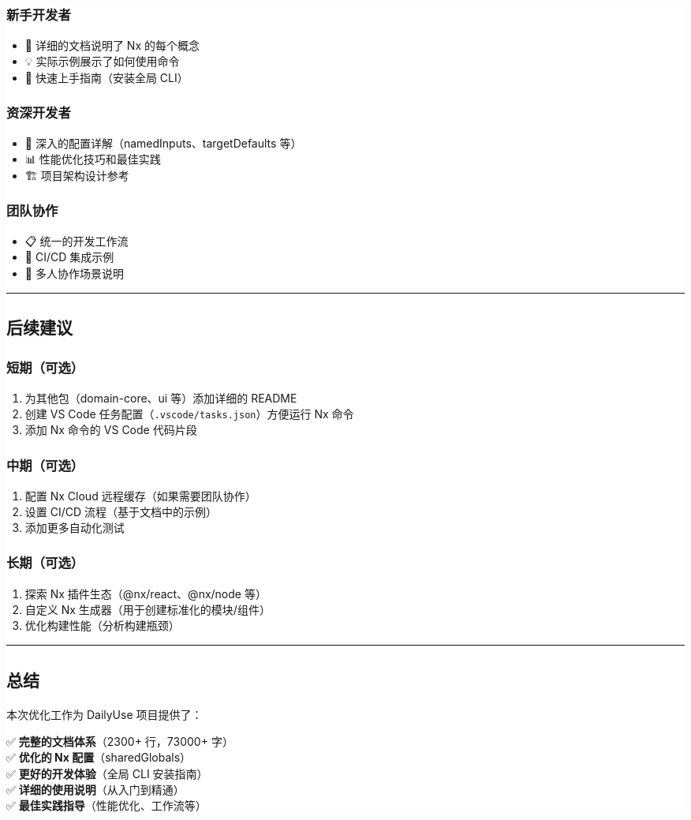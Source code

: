 ### 新手开发者

- 📖 详细的文档说明了 Nx 的每个概念
- 💡 实际示例展示了如何使用命令
- 🚀 快速上手指南（安装全局 CLI）

### 资深开发者

- 🔧 深入的配置详解（namedInputs、targetDefaults 等）
- 📊 性能优化技巧和最佳实践
- 🏗️ 项目架构设计参考

### 团队协作

- 📋 统一的开发工作流
- 🔄 CI/CD 集成示例
- 🤝 多人协作场景说明

---

## 后续建议

### 短期（可选）

1. 为其他包（domain-core、ui 等）添加详细的 README
2. 创建 VS Code 任务配置（`.vscode/tasks.json`）方便运行 Nx 命令
3. 添加 Nx 命令的 VS Code 代码片段

### 中期（可选）

1. 配置 Nx Cloud 远程缓存（如果需要团队协作）
2. 设置 CI/CD 流程（基于文档中的示例）
3. 添加更多自动化测试

### 长期（可选）

1. 探索 Nx 插件生态（@nx/react、@nx/node 等）
2. 自定义 Nx 生成器（用于创建标准化的模块/组件）
3. 优化构建性能（分析构建瓶颈）

---

## 总结

本次优化工作为 DailyUse 项目提供了：

✅ **完整的文档体系**（2300+ 行，73000+ 字）  
✅ **优化的 Nx 配置**（sharedGlobals）  
✅ **更好的开发体验**（全局 CLI 安装指南）  
✅ **详细的使用说明**（从入门到精通）  
✅ **最佳实践指导**（性能优化、工作流等）
